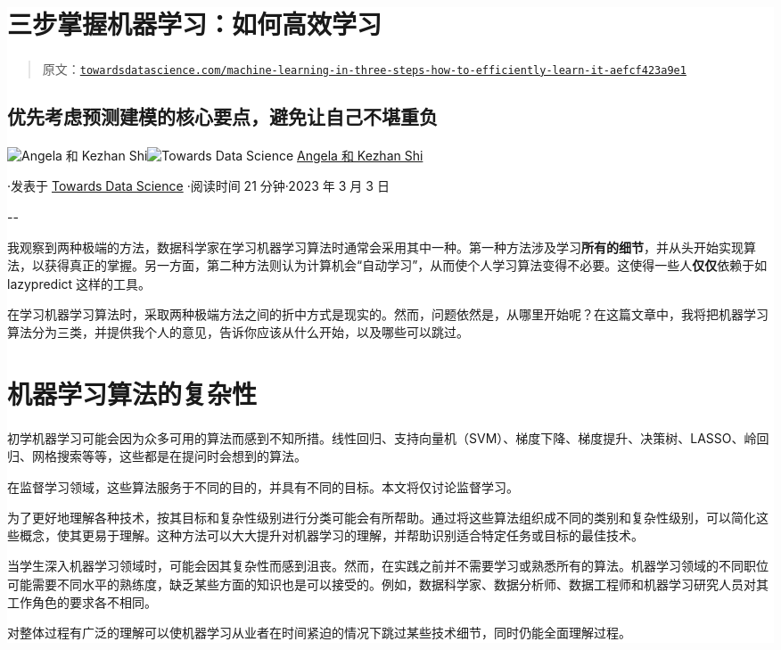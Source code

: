 # 三步掌握机器学习：如何高效学习

> 原文：[`towardsdatascience.com/machine-learning-in-three-steps-how-to-efficiently-learn-it-aefcf423a9e1`](https://towardsdatascience.com/machine-learning-in-three-steps-how-to-efficiently-learn-it-aefcf423a9e1)

## 优先考虑预测建模的核心要点，避免让自己不堪重负

[](https://medium.com/@angela.shi?source=post_page-----aefcf423a9e1--------------------------------)![Angela 和 Kezhan Shi](https://medium.com/@angela.shi?source=post_page-----aefcf423a9e1--------------------------------)[](https://towardsdatascience.com/?source=post_page-----aefcf423a9e1--------------------------------)![Towards Data Science](https://towardsdatascience.com/?source=post_page-----aefcf423a9e1--------------------------------) [Angela 和 Kezhan Shi](https://medium.com/@angela.shi?source=post_page-----aefcf423a9e1--------------------------------)

·发表于 [Towards Data Science](https://towardsdatascience.com/?source=post_page-----aefcf423a9e1--------------------------------) ·阅读时间 21 分钟·2023 年 3 月 3 日

--

我观察到两种极端的方法，数据科学家在学习机器学习算法时通常会采用其中一种。第一种方法涉及学习**所有的细节**，并从头开始实现算法，以获得真正的掌握。另一方面，第二种方法则认为计算机会“自动学习”，从而使个人学习算法变得不必要。这使得一些人**仅仅**依赖于如 lazypredict 这样的工具。

在学习机器学习算法时，采取两种极端方法之间的折中方式是现实的。然而，问题依然是，从哪里开始呢？在这篇文章中，我将把机器学习算法分为三类，并提供我个人的意见，告诉你应该从什么开始，以及哪些可以跳过。

# 机器学习算法的复杂性

初学机器学习可能会因为众多可用的算法而感到不知所措。线性回归、支持向量机（SVM）、梯度下降、梯度提升、决策树、LASSO、岭回归、网格搜索等等，这些都是在提问时会想到的算法。

在监督学习领域，这些算法服务于不同的目的，并具有不同的目标。本文将仅讨论监督学习。

为了更好地理解各种技术，按其目标和复杂性级别进行分类可能会有所帮助。通过将这些算法组织成不同的类别和复杂性级别，可以简化这些概念，使其更易于理解。这种方法可以大大提升对机器学习的理解，并帮助识别适合特定任务或目标的最佳技术。

当学生深入机器学习领域时，可能会因其复杂性而感到沮丧。然而，在实践之前并不需要学习或熟悉所有的算法。机器学习领域的不同职位可能需要不同水平的熟练度，缺乏某些方面的知识也是可以接受的。例如，数据科学家、数据分析师、数据工程师和机器学习研究人员对其工作角色的要求各不相同。

对整体过程有广泛的理解可以使机器学习从业者在时间紧迫的情况下跳过某些技术细节，同时仍能全面理解过程。
